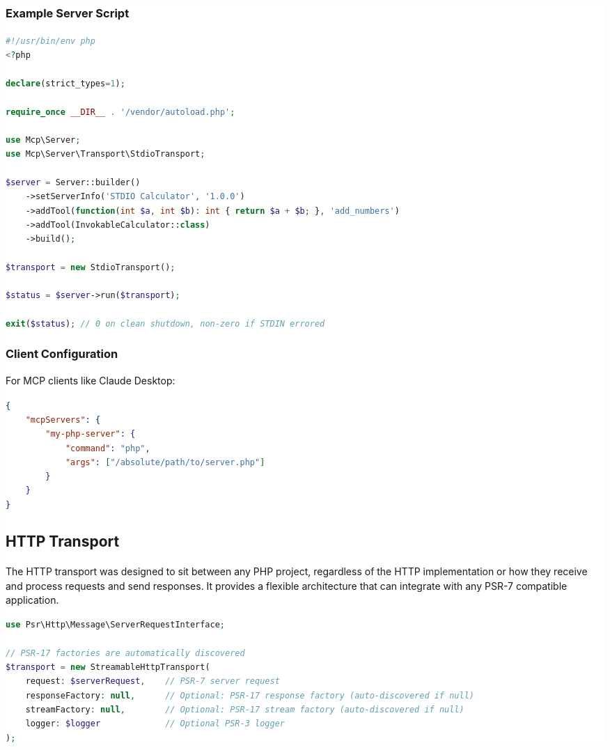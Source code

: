 ### Example Server Script

```php
#!/usr/bin/env php
<?php

declare(strict_types=1);

require_once __DIR__ . '/vendor/autoload.php';

use Mcp\Server;
use Mcp\Server\Transport\StdioTransport;

$server = Server::builder()
    ->setServerInfo('STDIO Calculator', '1.0.0')
    ->addTool(function(int $a, int $b): int { return $a + $b; }, 'add_numbers')
    ->addTool(InvokableCalculator::class)
    ->build();

$transport = new StdioTransport();

$status = $server->run($transport);

exit($status); // 0 on clean shutdown, non-zero if STDIN errored
```

### Client Configuration

For MCP clients like Claude Desktop:

```json
{
    "mcpServers": {
        "my-php-server": {
            "command": "php",
            "args": ["/absolute/path/to/server.php"]
        }
    }
}
```

## HTTP Transport

The HTTP transport was designed to sit between any PHP project, regardless of the HTTP implementation or how they receive
and process requests and send responses. It provides a flexible architecture that can integrate with any PSR-7 compatible application.

```php
use Psr\Http\Message\ServerRequestInterface;

// PSR-17 factories are automatically discovered
$transport = new StreamableHttpTransport(
    request: $serverRequest,    // PSR-7 server request
    responseFactory: null,      // Optional: PSR-17 response factory (auto-discovered if null)
    streamFactory: null,        // Optional: PSR-17 stream factory (auto-discovered if null)
    logger: $logger             // Optional PSR-3 logger
);
```
